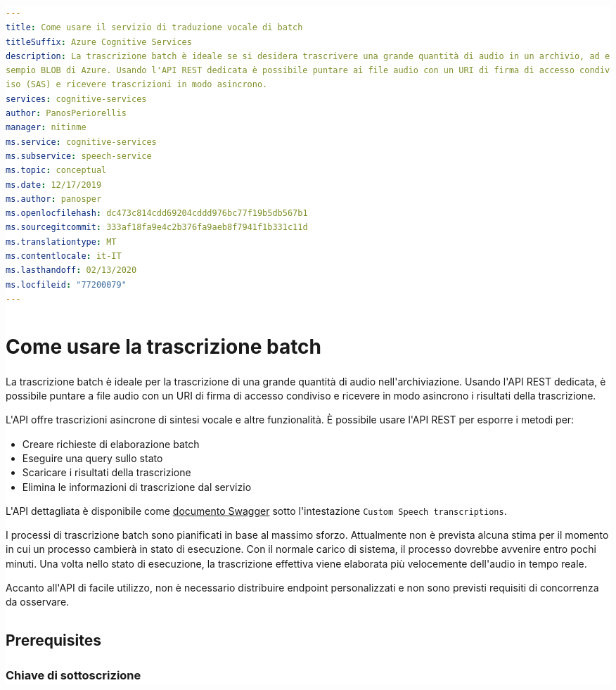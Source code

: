 ```yaml
---
title: Come usare il servizio di traduzione vocale di batch
titleSuffix: Azure Cognitive Services
description: La trascrizione batch è ideale se si desidera trascrivere una grande quantità di audio in un archivio, ad esempio BLOB di Azure. Usando l'API REST dedicata è possibile puntare ai file audio con un URI di firma di accesso condiviso (SAS) e ricevere trascrizioni in modo asincrono.
services: cognitive-services
author: PanosPeriorellis
manager: nitinme
ms.service: cognitive-services
ms.subservice: speech-service
ms.topic: conceptual
ms.date: 12/17/2019
ms.author: panosper
ms.openlocfilehash: dc473c814cdd69204cddd976bc77f19b5db567b1
ms.sourcegitcommit: 333af18fa9e4c2b376fa9aeb8f7941f1b331c11d
ms.translationtype: MT
ms.contentlocale: it-IT
ms.lasthandoff: 02/13/2020
ms.locfileid: "77200079"
---
```

# <a name="how-to-use-batch-transcription"></a>Come usare la trascrizione batch

La trascrizione batch è ideale per la trascrizione di una grande quantità di audio nell'archiviazione. Usando l'API REST dedicata, è possibile puntare a file audio con un URI di firma di accesso condiviso e ricevere in modo asincrono i risultati della trascrizione.

L'API offre trascrizioni asincrone di sintesi vocale e altre funzionalità. È possibile usare l'API REST per esporre i metodi per:

- Creare richieste di elaborazione batch
- Eseguire una query sullo stato
- Scaricare i risultati della trascrizione
- Elimina le informazioni di trascrizione dal servizio

L'API dettagliata è disponibile come [documento Swagger](https://westus.cris.ai/swagger/ui/index#/Custom%20Speech%20transcriptions%3A) sotto l'intestazione `Custom Speech transcriptions`.

I processi di trascrizione batch sono pianificati in base al massimo sforzo. Attualmente non è prevista alcuna stima per il momento in cui un processo cambierà in stato di esecuzione. Con il normale carico di sistema, il processo dovrebbe avvenire entro pochi minuti. Una volta nello stato di esecuzione, la trascrizione effettiva viene elaborata più velocemente dell'audio in tempo reale.

Accanto all'API di facile utilizzo, non è necessario distribuire endpoint personalizzati e non sono previsti requisiti di concorrenza da osservare.

## <a name="prerequisites"></a>Prerequisites

### <a name="subscription-key"></a>Chiave di sottoscrizione
